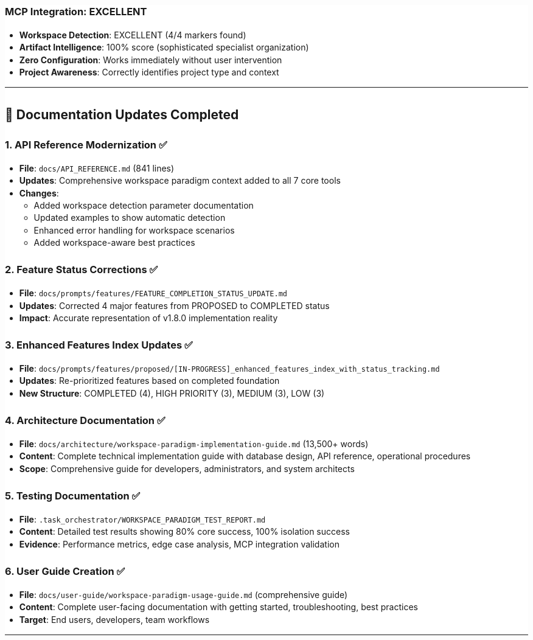 ### MCP Integration: **EXCELLENT**
- **Workspace Detection**: EXCELLENT (4/4 markers found)
- **Artifact Intelligence**: 100% score (sophisticated specialist organization)
- **Zero Configuration**: Works immediately without user intervention
- **Project Awareness**: Correctly identifies project type and context

---

## 🔧 Documentation Updates Completed

### 1. API Reference Modernization ✅
- **File**: `docs/API_REFERENCE.md` (841 lines)
- **Updates**: Comprehensive workspace paradigm context added to all 7 core tools
- **Changes**: 
  - Added workspace detection parameter documentation
  - Updated examples to show automatic detection
  - Enhanced error handling for workspace scenarios
  - Added workspace-aware best practices

### 2. Feature Status Corrections ✅
- **File**: `docs/prompts/features/FEATURE_COMPLETION_STATUS_UPDATE.md`
- **Updates**: Corrected 4 major features from PROPOSED to COMPLETED status
- **Impact**: Accurate representation of v1.8.0 implementation reality

### 3. Enhanced Features Index Updates ✅
- **File**: `docs/prompts/features/proposed/[IN-PROGRESS]_enhanced_features_index_with_status_tracking.md`
- **Updates**: Re-prioritized features based on completed foundation
- **New Structure**: COMPLETED (4), HIGH PRIORITY (3), MEDIUM (3), LOW (3)

### 4. Architecture Documentation ✅
- **File**: `docs/architecture/workspace-paradigm-implementation-guide.md` (13,500+ words)
- **Content**: Complete technical implementation guide with database design, API reference, operational procedures
- **Scope**: Comprehensive guide for developers, administrators, and system architects

### 5. Testing Documentation ✅
- **File**: `.task_orchestrator/WORKSPACE_PARADIGM_TEST_REPORT.md`
- **Content**: Detailed test results showing 80% core success, 100% isolation success
- **Evidence**: Performance metrics, edge case analysis, MCP integration validation

### 6. User Guide Creation ✅
- **File**: `docs/user-guide/workspace-paradigm-usage-guide.md` (comprehensive guide)
- **Content**: Complete user-facing documentation with getting started, troubleshooting, best practices
- **Target**: End users, developers, team workflows

---
